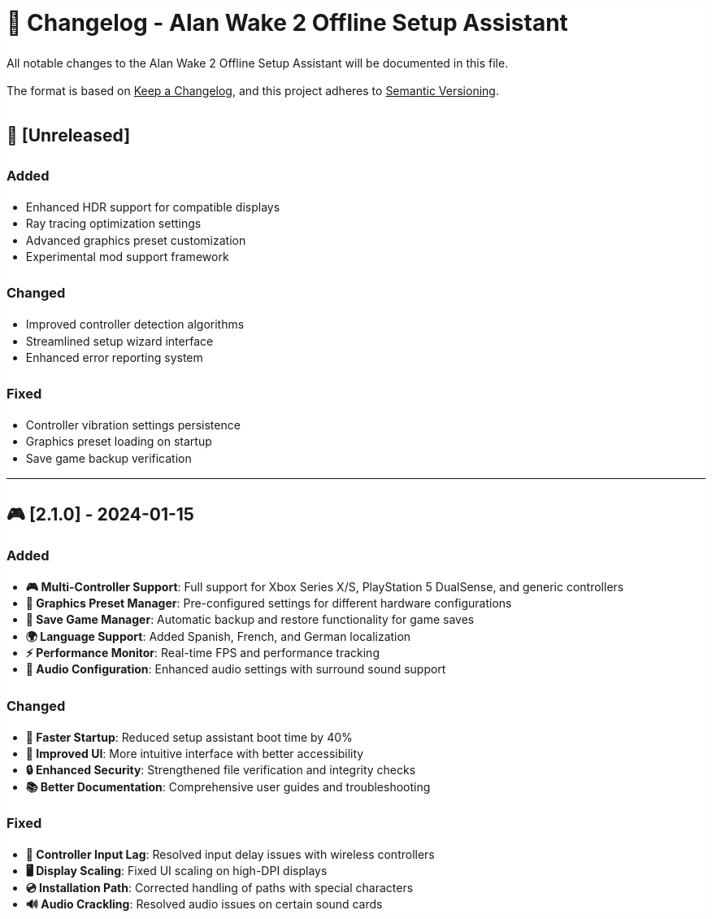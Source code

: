 # 📝 Changelog - Alan Wake 2 Offline Setup Assistant

All notable changes to the Alan Wake 2 Offline Setup Assistant will be documented in this file.

The format is based on [Keep a Changelog](https://keepachangelog.com/en/1.0.0/),
and this project adheres to [Semantic Versioning](https://semver.org/spec/v2.0.0.html).

## 🚀 [Unreleased]

### Added
- Enhanced HDR support for compatible displays
- Ray tracing optimization settings
- Advanced graphics preset customization
- Experimental mod support framework

### Changed
- Improved controller detection algorithms
- Streamlined setup wizard interface
- Enhanced error reporting system

### Fixed
- Controller vibration settings persistence
- Graphics preset loading on startup
- Save game backup verification

---

## 🎮 [2.1.0] - 2024-01-15

### Added
- **🎮 Multi-Controller Support**: Full support for Xbox Series X/S, PlayStation 5 DualSense, and generic controllers
- **🔧 Graphics Preset Manager**: Pre-configured settings for different hardware configurations
- **💾 Save Game Manager**: Automatic backup and restore functionality for game saves
- **🌍 Language Support**: Added Spanish, French, and German localization
- **⚡ Performance Monitor**: Real-time FPS and performance tracking
- **🎵 Audio Configuration**: Enhanced audio settings with surround sound support

### Changed
- **🚀 Faster Startup**: Reduced setup assistant boot time by 40%
- **📱 Improved UI**: More intuitive interface with better accessibility
- **🔒 Enhanced Security**: Strengthened file verification and integrity checks
- **📚 Better Documentation**: Comprehensive user guides and troubleshooting

### Fixed
- **🐛 Controller Input Lag**: Resolved input delay issues with wireless controllers
- **🖥️ Display Scaling**: Fixed UI scaling on high-DPI displays
- **💿 Installation Path**: Corrected handling of paths with special characters
- **🔊 Audio Crackling**: Resolved audio issues on certain sound cards
